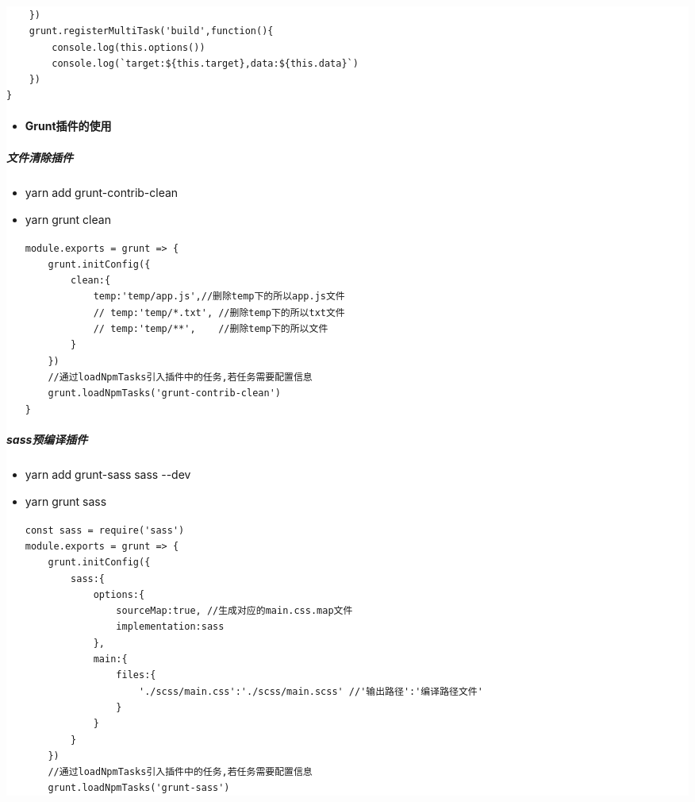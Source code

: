   ```
      })
      grunt.registerMultiTask('build',function(){
          console.log(this.options())
          console.log(`target:${this.target},data:${this.data}`)
      })
  }
  ```

- #### Grunt插件的使用

##### 文件清除插件

 - yarn add grunt-contrib-clean

 - yarn grunt clean 

   ```
   module.exports = grunt => {
       grunt.initConfig({
           clean:{
               temp:'temp/app.js',//删除temp下的所以app.js文件 
               // temp:'temp/*.txt', //删除temp下的所以txt文件 
               // temp:'temp/**',    //删除temp下的所以文件
           }
       })
       //通过loadNpmTasks引入插件中的任务,若任务需要配置信息
       grunt.loadNpmTasks('grunt-contrib-clean')
   }
   ```

##### sass预编译插件

- yarn add grunt-sass sass --dev

- yarn grunt sass

  ```
  const sass = require('sass')
  module.exports = grunt => {
      grunt.initConfig({
          sass:{
              options:{
                  sourceMap:true, //生成对应的main.css.map文件
                  implementation:sass
              },
              main:{
                  files:{
                      './scss/main.css':'./scss/main.scss' //'输出路径':'编译路径文件'
                  }
              }
          }
      })
      //通过loadNpmTasks引入插件中的任务,若任务需要配置信息
      grunt.loadNpmTasks('grunt-sass')
  ```
